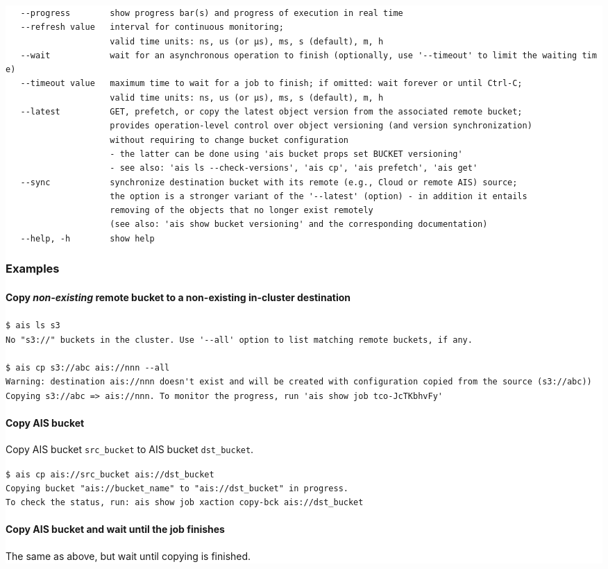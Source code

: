 ```console
   --progress        show progress bar(s) and progress of execution in real time
   --refresh value   interval for continuous monitoring;
                     valid time units: ns, us (or µs), ms, s (default), m, h
   --wait            wait for an asynchronous operation to finish (optionally, use '--timeout' to limit the waiting time)
   --timeout value   maximum time to wait for a job to finish; if omitted: wait forever or until Ctrl-C;
                     valid time units: ns, us (or µs), ms, s (default), m, h
   --latest          GET, prefetch, or copy the latest object version from the associated remote bucket;
                     provides operation-level control over object versioning (and version synchronization)
                     without requiring to change bucket configuration
                     - the latter can be done using 'ais bucket props set BUCKET versioning'
                     - see also: 'ais ls --check-versions', 'ais cp', 'ais prefetch', 'ais get'
   --sync            synchronize destination bucket with its remote (e.g., Cloud or remote AIS) source;
                     the option is a stronger variant of the '--latest' (option) - in addition it entails
                     removing of the objects that no longer exist remotely
                     (see also: 'ais show bucket versioning' and the corresponding documentation)
   --help, -h        show help

```

### Examples

#### Copy _non-existing_ remote bucket to a non-existing in-cluster destination

```console
$ ais ls s3
No "s3://" buckets in the cluster. Use '--all' option to list matching remote buckets, if any.

$ ais cp s3://abc ais://nnn --all
Warning: destination ais://nnn doesn't exist and will be created with configuration copied from the source (s3://abc))
Copying s3://abc => ais://nnn. To monitor the progress, run 'ais show job tco-JcTKbhvFy'
```

#### Copy AIS bucket

Copy AIS bucket `src_bucket` to AIS bucket `dst_bucket`.

```console
$ ais cp ais://src_bucket ais://dst_bucket
Copying bucket "ais://bucket_name" to "ais://dst_bucket" in progress.
To check the status, run: ais show job xaction copy-bck ais://dst_bucket
```

#### Copy AIS bucket and wait until the job finishes

The same as above, but wait until copying is finished.
